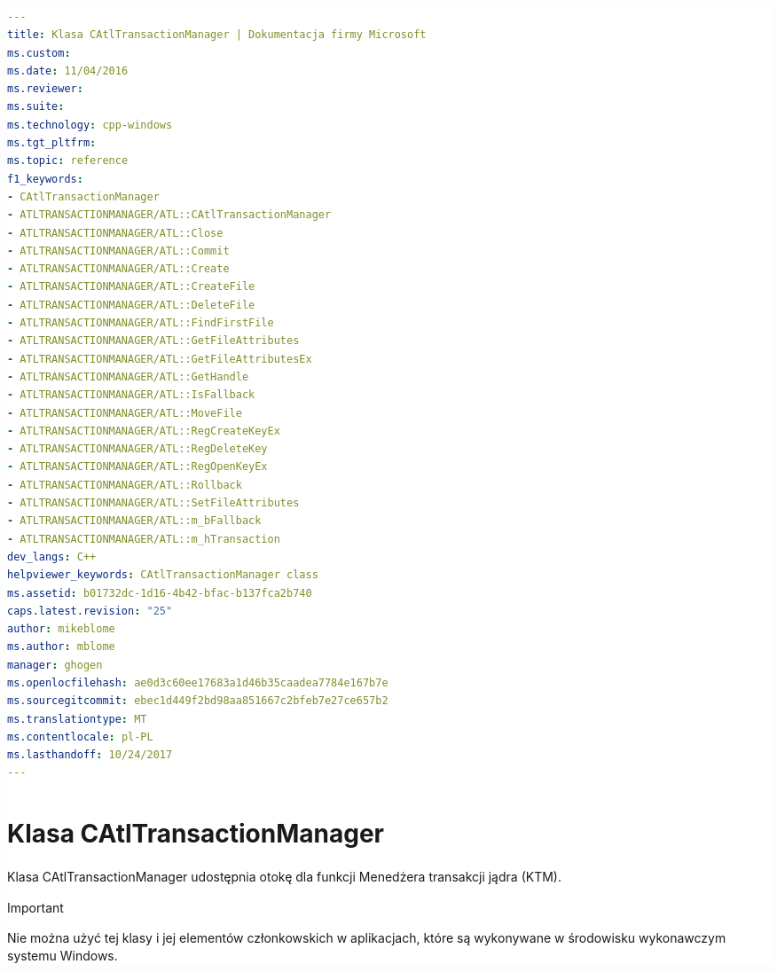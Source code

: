 ```yaml
---
title: Klasa CAtlTransactionManager | Dokumentacja firmy Microsoft
ms.custom: 
ms.date: 11/04/2016
ms.reviewer: 
ms.suite: 
ms.technology: cpp-windows
ms.tgt_pltfrm: 
ms.topic: reference
f1_keywords:
- CAtlTransactionManager
- ATLTRANSACTIONMANAGER/ATL::CAtlTransactionManager
- ATLTRANSACTIONMANAGER/ATL::Close
- ATLTRANSACTIONMANAGER/ATL::Commit
- ATLTRANSACTIONMANAGER/ATL::Create
- ATLTRANSACTIONMANAGER/ATL::CreateFile
- ATLTRANSACTIONMANAGER/ATL::DeleteFile
- ATLTRANSACTIONMANAGER/ATL::FindFirstFile
- ATLTRANSACTIONMANAGER/ATL::GetFileAttributes
- ATLTRANSACTIONMANAGER/ATL::GetFileAttributesEx
- ATLTRANSACTIONMANAGER/ATL::GetHandle
- ATLTRANSACTIONMANAGER/ATL::IsFallback
- ATLTRANSACTIONMANAGER/ATL::MoveFile
- ATLTRANSACTIONMANAGER/ATL::RegCreateKeyEx
- ATLTRANSACTIONMANAGER/ATL::RegDeleteKey
- ATLTRANSACTIONMANAGER/ATL::RegOpenKeyEx
- ATLTRANSACTIONMANAGER/ATL::Rollback
- ATLTRANSACTIONMANAGER/ATL::SetFileAttributes
- ATLTRANSACTIONMANAGER/ATL::m_bFallback
- ATLTRANSACTIONMANAGER/ATL::m_hTransaction
dev_langs: C++
helpviewer_keywords: CAtlTransactionManager class
ms.assetid: b01732dc-1d16-4b42-bfac-b137fca2b740
caps.latest.revision: "25"
author: mikeblome
ms.author: mblome
manager: ghogen
ms.openlocfilehash: ae0d3c60ee17683a1d46b35caadea7784e167b7e
ms.sourcegitcommit: ebec1d449f2bd98aa851667c2bfeb7e27ce657b2
ms.translationtype: MT
ms.contentlocale: pl-PL
ms.lasthandoff: 10/24/2017
---
```

# <a name="catltransactionmanager-class"></a>Klasa CAtlTransactionManager
Klasa CAtlTransactionManager udostępnia otokę dla funkcji Menedżera transakcji jądra (KTM).  
  
> [!IMPORTANT]
>  Nie można użyć tej klasy i jej elementów członkowskich w aplikacjach, które są wykonywane w środowisku wykonawczym systemu Windows.  
  